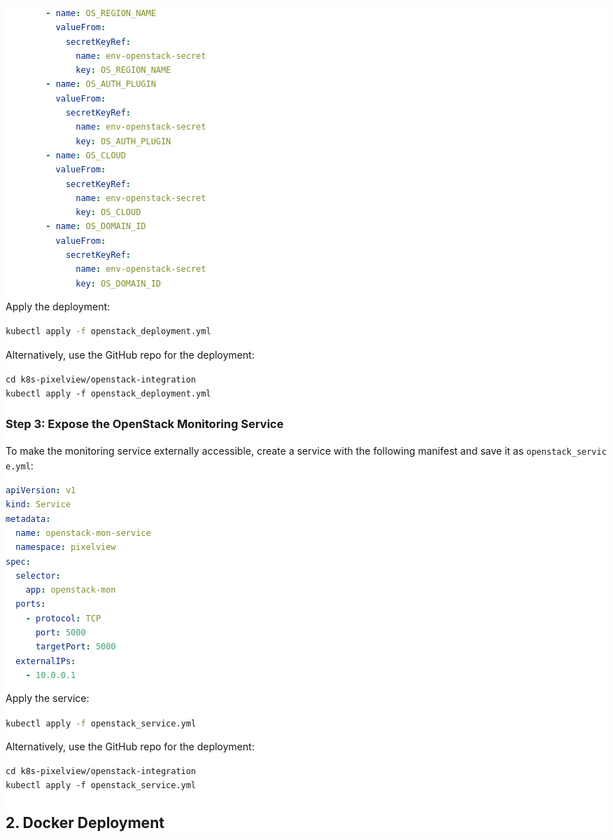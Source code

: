 ``` yaml
        - name: OS_REGION_NAME
          valueFrom:
            secretKeyRef:
              name: env-openstack-secret
              key: OS_REGION_NAME
        - name: OS_AUTH_PLUGIN
          valueFrom:
            secretKeyRef:
              name: env-openstack-secret
              key: OS_AUTH_PLUGIN
        - name: OS_CLOUD
          valueFrom:
            secretKeyRef:
              name: env-openstack-secret
              key: OS_CLOUD
        - name: OS_DOMAIN_ID
          valueFrom:
            secretKeyRef:
              name: env-openstack-secret
              key: OS_DOMAIN_ID
```

Apply the deployment:
``` bash
kubectl apply -f openstack_deployment.yml

```
Alternatively, use the GitHub repo for the deployment:
```
cd k8s-pixelview/openstack-integration
kubectl apply -f openstack_deployment.yml
```
### Step 3: Expose the OpenStack Monitoring Service

To make the monitoring service externally accessible, create a service with the following manifest and save it as `openstack_service.yml`:
``` yaml 
apiVersion: v1
kind: Service
metadata:
  name: openstack-mon-service
  namespace: pixelview
spec:
  selector:
    app: openstack-mon
  ports:
    - protocol: TCP
      port: 5000
      targetPort: 5000
  externalIPs:
    - 10.0.0.1
```
Apply the service:
``` bash
kubectl apply -f openstack_service.yml

```
Alternatively, use the GitHub repo for the deployment:
```
cd k8s-pixelview/openstack-integration
kubectl apply -f openstack_service.yml

```
## 2. Docker Deployment